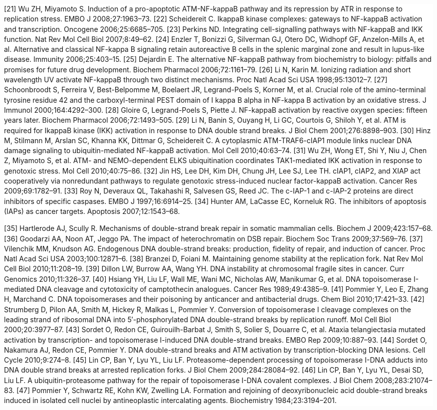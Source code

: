[21] Wu ZH, Miyamoto S. Induction of a pro-apoptotic ATM-NF-kappaB pathway and its repression by ATR in response to replication stress. EMBO J 2008;27:1963–73.
[22] Scheidereit C. IkappaB kinase complexes: gateways to NF-kappaB activation and transcription. Oncogene 2006;25:6685–705.
[23] Perkins ND. Integrating cell-signalling pathways with NF-kappaB and IKK function. Nat Rev Mol Cell Biol 2007;8:49–62.
[24] Enzler T, Bonizzi G, Silverman GJ, Otero DC, Widhopf GF, Anzelon-Mills A, et al. Alternative and classical NF-kappa B signaling retain autoreactive B cells in the splenic marginal zone and result in lupus-like disease. Immunity 2006;25:403–15.
[25] Dejardin E. The alternative NF-kappaB pathway from biochemistry to biology: pitfalls and promises for future drug development. Biochem Pharmacol 2006;72:1161–79.
[26] Li N, Karin M. Ionizing radiation and short wavelength UV activate NF-kappaB through two distinct mechanisms. Proc Natl Acad Sci USA 1998;95:13012–7.
[27] Schoonbroodt S, Ferreira V, Best-Belpomme M, Boelaert JR, Legrand-Poels S, Korner M, et al. Crucial role of the amino-terminal tyrosine residue 42 and the carboxyl-terminal PEST domain of I kappa B alpha in NF-kappa B activation by an oxidative stress. J Immunol 2000;164:4292–300.
[28] Gloire G, Legrand-Poels S, Piette J. NF-kappaB activation by reactive oxygen species: fifteen years later. Biochem Pharmacol 2006;72:1493–505.
[29] Li N, Banin S, Ouyang H, Li GC, Courtois G, Shiloh Y, et al. ATM is required for IkappaB kinase (IKK) activation in response to DNA double strand breaks. J Biol Chem 2001;276:8898–903.
[30] Hinz M, Stilmann M, Arslan SC, Khanna KK, Dittmar G, Scheidereit C. A cytoplasmic ATM-TRAF6-cIAP1 module links nuclear DNA damage signaling to ubiquitin-mediated NF-kappaB activation. Mol Cell 2010;40:63–74.
[31] Wu ZH, Wong ET, Shi Y, Niu J, Chen Z, Miyamoto S, et al. ATM- and NEMO-dependent ELKS ubiquitination coordinates TAK1-mediated IKK activation in response to genotoxic stress. Mol Cell 2010;40:75–86.
[32] Jin HS, Lee DH, Kim DH, Chung JH, Lee SJ, Lee TH. cIAP1, cIAP2, and XIAP act cooperatively via nonredundant pathways to regulate genotoxic stress-induced nuclear factor-kappaB activation. Cancer Res 2009;69:1782–91.
[33] Roy N, Deveraux QL, Takahashi R, Salvesen GS, Reed JC. The c-IAP-1 and c-IAP-2 proteins are direct inhibitors of specific caspases. EMBO J 1997;16:6914–25.
[34] Hunter AM, LaCasse EC, Korneluk RG. The inhibitors of apoptosis (IAPs) as cancer targets. Apoptosis 2007;12:1543–68.

[35] Hartlerode AJ, Scully R. Mechanisms of double-strand break repair in somatic mammalian cells. Biochem J 2009;423:157–68.
[36] Goodarzi AA, Noon AT, Jeggo PA. The impact of heterochromatin on DSB repair. Biochem Soc Trans 2009;37:569–76.
[37] Vilenchik MM, Knudson AG. Endogenous DNA double-strand breaks: production, fidelity of repair, and induction of cancer. Proc Natl Acad Sci USA 2003;100:12871–6.
[38] Branzei D, Foiani M. Maintaining genome stability at the replication fork. Nat Rev Mol Cell Biol 2010;11:208–19.
[39] Dillon LW, Burrow AA, Wang YH. DNA instability at chromosomal fragile sites in cancer. Curr Genomics 2010;11:326–37.
[40] Hsiang YH, Liu LF, Wall ME, Wani MC, Nicholas AW, Manikumar G, et al. DNA topoisomerase I-mediated DNA cleavage and cytotoxicity of camptothecin analogues. Cancer Res 1989;49:4385–9.
[41] Pommier Y, Leo E, Zhang H, Marchand C. DNA topoisomerases and their poisoning by anticancer and antibacterial drugs. Chem Biol 2010;17:421–33.
[42] Strumberg D, Pilon AA, Smith M, Hickey R, Malkas L, Pommier Y. Conversion of topoisomerase I cleavage complexes on the leading strand of ribosomal DNA into 5′-phosphorylated DNA double-strand breaks by replication runoff. Mol Cell Biol 2000;20:3977–87.
[43] Sordet O, Redon CE, Guirouilh-Barbat J, Smith S, Solier S, Douarre C, et al. Ataxia telangiectasia mutated activation by transcription- and topoisomerase I-induced DNA double-strand breaks. EMBO Rep 2009;10:887–93.
[44] Sordet O, Nakamura AJ, Redon CE, Pommier Y. DNA double-strand breaks and ATM activation by transcription-blocking DNA lesions. Cell Cycle 2010;9:274–8.
[45] Lin CP, Ban Y, Lyu YL, Liu LF. Proteasome-dependent processing of topoisomerase I-DNA adducts into DNA double strand breaks at arrested replication forks. J Biol Chem 2009;284:28084–92.
[46] Lin CP, Ban Y, Lyu YL, Desai SD, Liu LF. A ubiquitin-proteasome pathway for the repair of topoisomerase I-DNA covalent complexes. J Biol Chem 2008;283:21074–83.
[47] Pommier Y, Schwartz RE, Kohn KW, Zwelling LA. Formation and rejoining of deoxyribonucleic acid double-strand breaks induced in isolated cell nuclei by antineoplastic intercalating agents. Biochemistry 1984;23:3194–201.